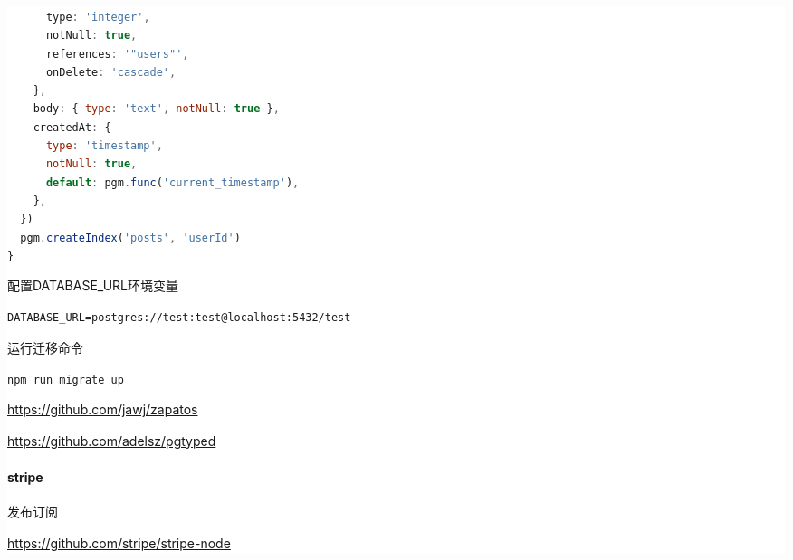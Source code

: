 ```javascript
      type: 'integer',
      notNull: true,
      references: '"users"',
      onDelete: 'cascade',
    },
    body: { type: 'text', notNull: true },
    createdAt: {
      type: 'timestamp',
      notNull: true,
      default: pgm.func('current_timestamp'),
    },
  })
  pgm.createIndex('posts', 'userId')
}
```

配置DATABASE_URL环境变量

`DATABASE_URL=postgres://test:test@localhost:5432/test`

运行迁移命令

```shell
npm run migrate up
```



https://github.com/jawj/zapatos

https://github.com/adelsz/pgtyped

#### stripe

发布订阅

https://github.com/stripe/stripe-node







